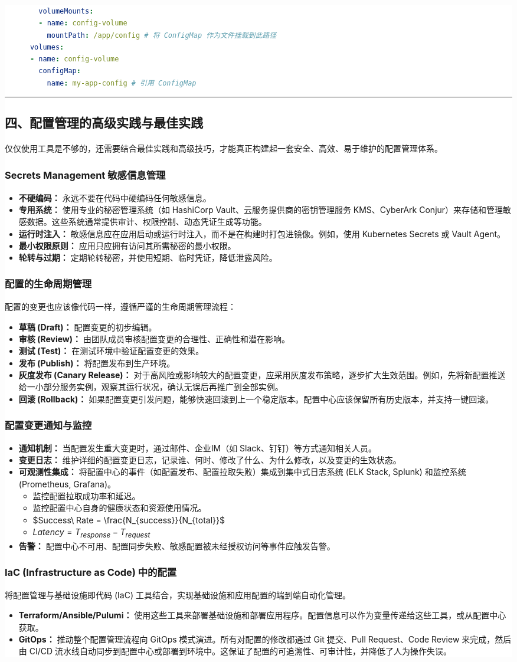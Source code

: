 ```yaml
        volumeMounts:
        - name: config-volume
          mountPath: /app/config # 将 ConfigMap 作为文件挂载到此路径
      volumes:
      - name: config-volume
        configMap:
          name: my-app-config # 引用 ConfigMap
```

---

## 四、配置管理的高级实践与最佳实践

仅仅使用工具是不够的，还需要结合最佳实践和高级技巧，才能真正构建起一套安全、高效、易于维护的配置管理体系。

### Secrets Management 敏感信息管理

*   **不硬编码：** 永远不要在代码中硬编码任何敏感信息。
*   **专用系统：** 使用专业的秘密管理系统（如 HashiCorp Vault、云服务提供商的密钥管理服务 KMS、CyberArk Conjur）来存储和管理敏感数据。这些系统通常提供审计、权限控制、动态凭证生成等功能。
*   **运行时注入：** 敏感信息应在应用启动或运行时注入，而不是在构建时打包进镜像。例如，使用 Kubernetes Secrets 或 Vault Agent。
*   **最小权限原则：** 应用只应拥有访问其所需秘密的最小权限。
*   **轮转与过期：** 定期轮转秘密，并使用短期、临时凭证，降低泄露风险。

### 配置的生命周期管理

配置的变更也应该像代码一样，遵循严谨的生命周期管理流程：
*   **草稿 (Draft)：** 配置变更的初步编辑。
*   **审核 (Review)：** 由团队成员审核配置变更的合理性、正确性和潜在影响。
*   **测试 (Test)：** 在测试环境中验证配置变更的效果。
*   **发布 (Publish)：** 将配置发布到生产环境。
*   **灰度发布 (Canary Release)：** 对于高风险或影响较大的配置变更，应采用灰度发布策略，逐步扩大生效范围。例如，先将新配置推送给一小部分服务实例，观察其运行状况，确认无误后再推广到全部实例。
*   **回滚 (Rollback)：** 如果配置变更引发问题，能够快速回滚到上一个稳定版本。配置中心应该保留所有历史版本，并支持一键回滚。

### 配置变更通知与监控

*   **通知机制：** 当配置发生重大变更时，通过邮件、企业IM（如 Slack、钉钉）等方式通知相关人员。
*   **变更日志：** 维护详细的配置变更日志，记录谁、何时、修改了什么、为什么修改，以及变更的生效状态。
*   **可观测性集成：** 将配置中心的事件（如配置发布、配置拉取失败）集成到集中式日志系统 (ELK Stack, Splunk) 和监控系统 (Prometheus, Grafana)。
    *   监控配置拉取成功率和延迟。
    *   监控配置中心自身的健康状态和资源使用情况。
    *   $Success\ Rate = \frac{N_{success}}{N_{total}}$
    *   $Latency = T_{response} - T_{request}$
*   **告警：** 配置中心不可用、配置同步失败、敏感配置被未经授权访问等事件应触发告警。

### IaC (Infrastructure as Code) 中的配置

将配置管理与基础设施即代码 (IaC) 工具结合，实现基础设施和应用配置的端到端自动化管理。
*   **Terraform/Ansible/Pulumi：** 使用这些工具来部署基础设施和部署应用程序。配置信息可以作为变量传递给这些工具，或从配置中心获取。
*   **GitOps：** 推动整个配置管理流程向 GitOps 模式演进。所有对配置的修改都通过 Git 提交、Pull Request、Code Review 来完成，然后由 CI/CD 流水线自动同步到配置中心或部署到环境中。这保证了配置的可追溯性、可审计性，并降低了人为操作失误。
